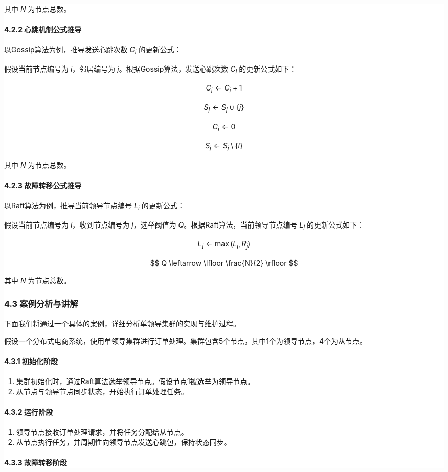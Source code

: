 其中 $N$ 为节点总数。

#### 4.2.2 心跳机制公式推导

以Gossip算法为例，推导发送心跳次数 $C_i$ 的更新公式：

假设当前节点编号为 $i$，邻居编号为 $j$。根据Gossip算法，发送心跳次数 $C_i$ 的更新公式如下：

$$
C_i \leftarrow C_i + 1
$$

$$
S_j \leftarrow S_j \cup \{j\}
$$

$$
C_i \leftarrow 0
$$

$$
S_j \leftarrow S_j \setminus \{i\}
$$

其中 $N$ 为节点总数。

#### 4.2.3 故障转移公式推导

以Raft算法为例，推导当前领导节点编号 $L_i$ 的更新公式：

假设当前节点编号为 $i$，收到节点编号为 $j$，选举阈值为 $Q$。根据Raft算法，当前领导节点编号 $L_i$ 的更新公式如下：

$$
L_i \leftarrow \max(L_i, R_j)
$$

$$
Q \leftarrow \lfloor \frac{N}{2} \rfloor
$$

其中 $N$ 为节点总数。

### 4.3 案例分析与讲解

下面我们将通过一个具体的案例，详细分析单领导集群的实现与维护过程。

假设一个分布式电商系统，使用单领导集群进行订单处理。集群包含5个节点，其中1个为领导节点，4个为从节点。

#### 4.3.1 初始化阶段

1. 集群初始化时，通过Raft算法选举领导节点。假设节点1被选举为领导节点。
2. 从节点与领导节点同步状态，开始执行订单处理任务。

#### 4.3.2 运行阶段

1. 领导节点接收订单处理请求，并将任务分配给从节点。
2. 从节点执行任务，并周期性向领导节点发送心跳包，保持状态同步。

#### 4.3.3 故障转移阶段
